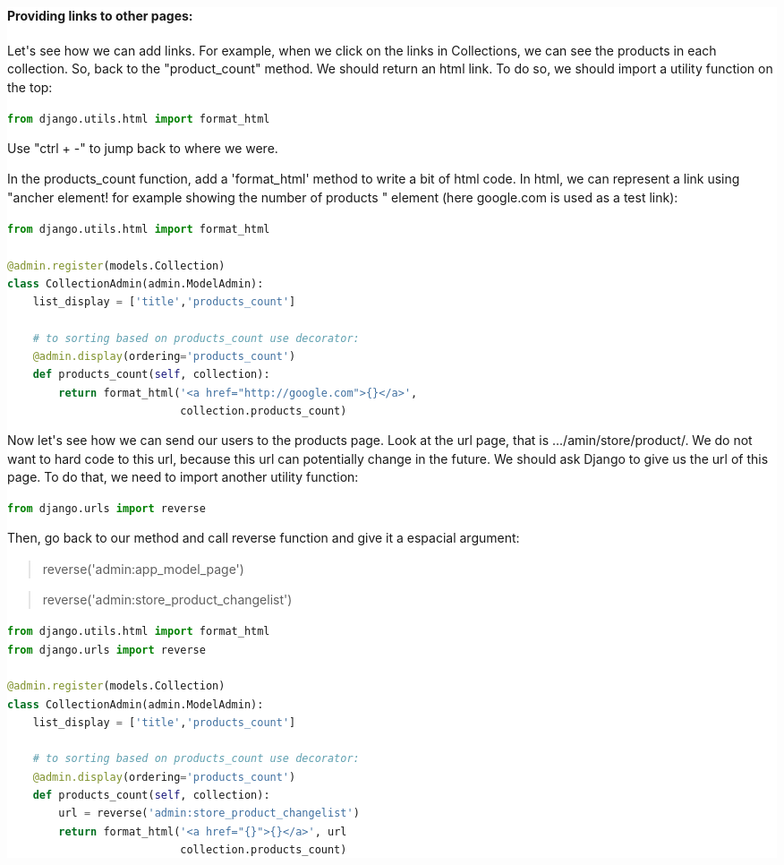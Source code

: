 #### Providing links to other pages:

Let's see how we can add links. For example, when we click on the links in Collections, we can see the products in each collection. So, back to the "product_count" method. We should return an html link. To do so, we should import a utility function on the top:


```python
from django.utils.html import format_html
```

Use "ctrl + -" to jump back to where we were.

In the products_count function, add a 'format_html' method to write a bit of html code. In html, we can represent a link using "<a>ancher element! for example showing the number of products </a>" element (here google.com is used as a test link):


```python
from django.utils.html import format_html

@admin.register(models.Collection)
class CollectionAdmin(admin.ModelAdmin):
    list_display = ['title','products_count']
    
    # to sorting based on products_count use decorator:
    @admin.display(ordering='products_count')
    def products_count(self, collection):
        return format_html('<a href="http://google.com">{}</a>',
                           collection.products_count) 
```

Now let's see how we can send our users to the products page. Look at the url page, that is .../amin/store/product/. We do not want to hard code to this url, because this url can potentially change in the future. We should ask Django to give us the url of this page. To do that, we need to import another utility function:


```python
from django.urls import reverse
```

Then, go back to our method and call reverse function and give it a espacial argument:

> reverse('admin:app_model_page')

> reverse('admin:store_product_changelist')


```python
from django.utils.html import format_html
from django.urls import reverse

@admin.register(models.Collection)
class CollectionAdmin(admin.ModelAdmin):
    list_display = ['title','products_count']
    
    # to sorting based on products_count use decorator:
    @admin.display(ordering='products_count')
    def products_count(self, collection):
        url = reverse('admin:store_product_changelist')
        return format_html('<a href="{}">{}</a>', url
                           collection.products_count) 
```
